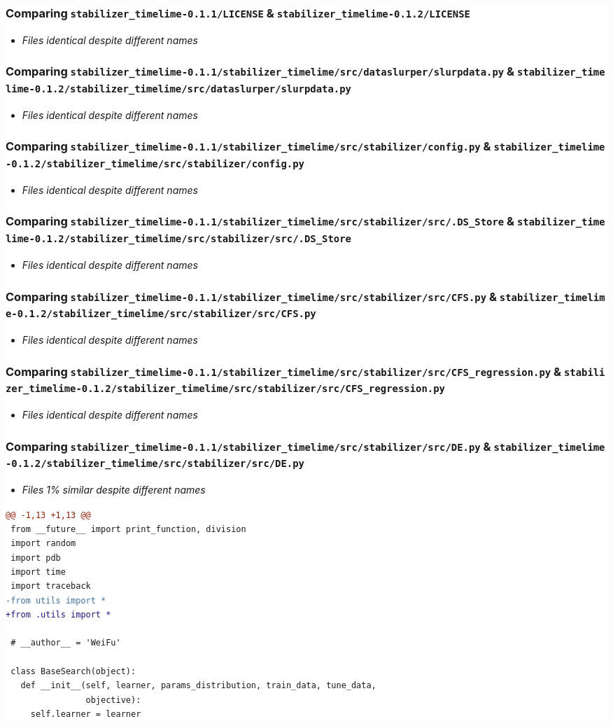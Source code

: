 
### Comparing `stabilizer_timelime-0.1.1/LICENSE` & `stabilizer_timelime-0.1.2/LICENSE`

 * *Files identical despite different names*

### Comparing `stabilizer_timelime-0.1.1/stabilizer_timelime/src/dataslurper/slurpdata.py` & `stabilizer_timelime-0.1.2/stabilizer_timelime/src/dataslurper/slurpdata.py`

 * *Files identical despite different names*

### Comparing `stabilizer_timelime-0.1.1/stabilizer_timelime/src/stabilizer/config.py` & `stabilizer_timelime-0.1.2/stabilizer_timelime/src/stabilizer/config.py`

 * *Files identical despite different names*

### Comparing `stabilizer_timelime-0.1.1/stabilizer_timelime/src/stabilizer/src/.DS_Store` & `stabilizer_timelime-0.1.2/stabilizer_timelime/src/stabilizer/src/.DS_Store`

 * *Files identical despite different names*

### Comparing `stabilizer_timelime-0.1.1/stabilizer_timelime/src/stabilizer/src/CFS.py` & `stabilizer_timelime-0.1.2/stabilizer_timelime/src/stabilizer/src/CFS.py`

 * *Files identical despite different names*

### Comparing `stabilizer_timelime-0.1.1/stabilizer_timelime/src/stabilizer/src/CFS_regression.py` & `stabilizer_timelime-0.1.2/stabilizer_timelime/src/stabilizer/src/CFS_regression.py`

 * *Files identical despite different names*

### Comparing `stabilizer_timelime-0.1.1/stabilizer_timelime/src/stabilizer/src/DE.py` & `stabilizer_timelime-0.1.2/stabilizer_timelime/src/stabilizer/src/DE.py`

 * *Files 1% similar despite different names*

```diff
@@ -1,13 +1,13 @@
 from __future__ import print_function, division
 import random
 import pdb
 import time
 import traceback
-from utils import *
+from .utils import *
 
 # __author__ = 'WeiFu'
 
 class BaseSearch(object):
   def __init__(self, learner, params_distribution, train_data, tune_data,
                objective):
     self.learner = learner
```
